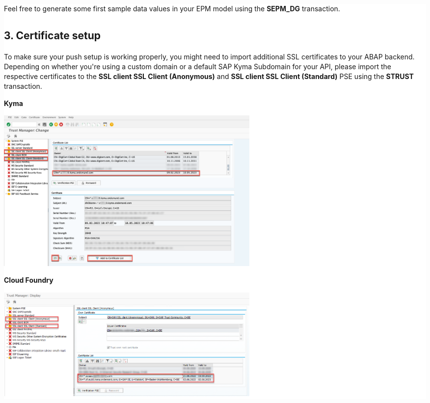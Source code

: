 Feel free to generate some first sample data values in your EPM model using the **SEPM_DG** transaction.


## 3. Certificate setup 

To make sure your push setup is working properly, you might need to import additional SSL certificates to your ABAP backend. Depending on whether you're using a custom domain or a default SAP Kyma Subdomain for your API, please import the respective certificates to the **SSL client SSL Client (Anonymous)**  and **SSL client SSL Client (Standard)** PSE using the **STRUST** transaction. 

**Kyma**

[<img src="./images/S4_Certificates.png" width="500" />](./images/S4_Certificates.png?raw=true)

**Cloud Foundry**

[<img src="./images/S4_CertificatesCf.png" width="500" />](./images/S4_CertificatesCf.png?raw=true)
